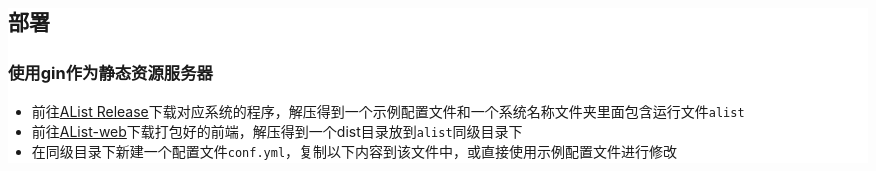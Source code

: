 ## 部署

### 使用gin作为静态资源服务器

- 前往[AList Release](https://github.com/Xhofe/alist/releases)下载对应系统的程序，解压得到一个示例配置文件和一个系统名称文件夹里面包含运行文件`alist`
- 前往[AList-web](https://github.com/Xhofe/alist-web/releases)下载打包好的前端，解压得到一个dist目录放到`alist`同级目录下
- 在同级目录下新建一个配置文件`conf.yml`，复制以下内容到该文件中，或直接使用示例配置文件进行修改
